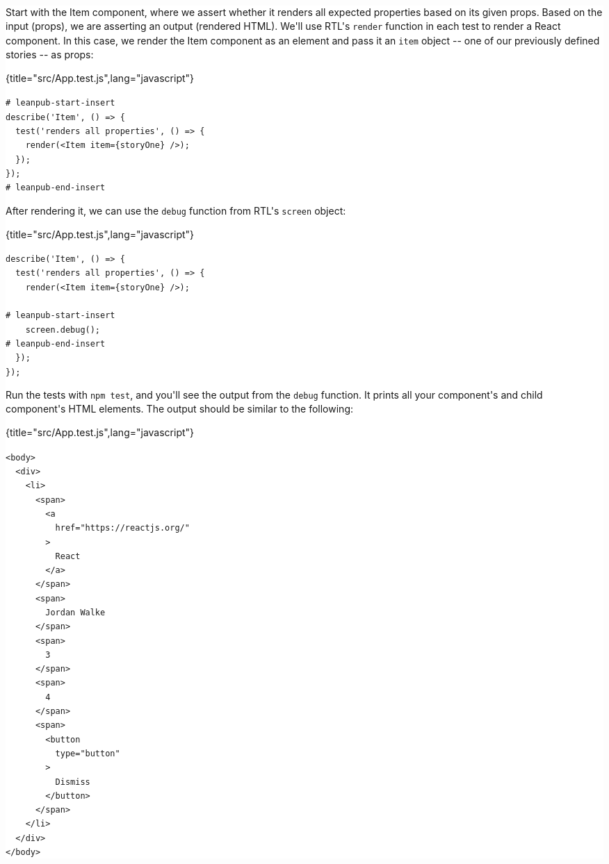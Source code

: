 Start with the Item component, where we assert whether it renders all expected properties based on its given props. Based on the input (props), we are asserting an output (rendered HTML). We'll use RTL's `render` function in each test to render a React component. In this case, we render the Item component as an element and pass it an `item` object -- one of our previously defined stories -- as props:

{title="src/App.test.js",lang="javascript"}
~~~~~~~
# leanpub-start-insert
describe('Item', () => {
  test('renders all properties', () => {
    render(<Item item={storyOne} />);
  });
});
# leanpub-end-insert
~~~~~~~

After rendering it, we can use the `debug` function from RTL's `screen` object:

{title="src/App.test.js",lang="javascript"}
~~~~~~~
describe('Item', () => {
  test('renders all properties', () => {
    render(<Item item={storyOne} />);

# leanpub-start-insert
    screen.debug();
# leanpub-end-insert
  });
});
~~~~~~~

Run the tests with `npm test`, and you'll see the output from the `debug` function. It prints all your component's and child component's HTML elements. The output should be similar to the following:

{title="src/App.test.js",lang="javascript"}
~~~~~~~
<body>
  <div>
    <li>
      <span>
        <a
          href="https://reactjs.org/"
        >
          React
        </a>
      </span>
      <span>
        Jordan Walke
      </span>
      <span>
        3
      </span>
      <span>
        4
      </span>
      <span>
        <button
          type="button"
        >
          Dismiss
        </button>
      </span>
    </li>
  </div>
</body>
~~~~~~~